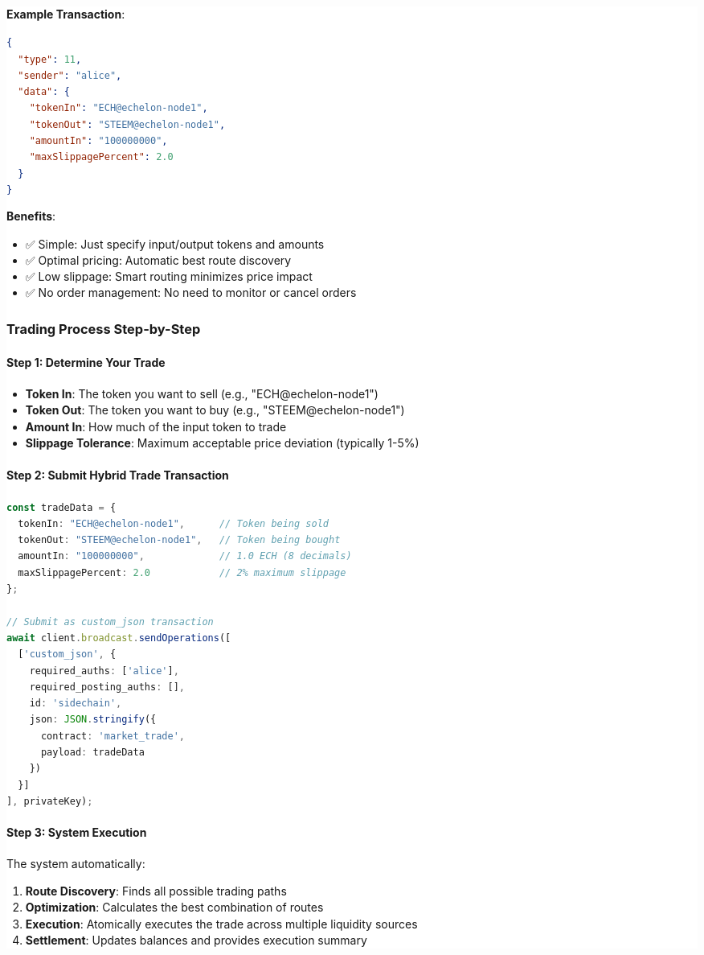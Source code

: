 **Example Transaction**:
```json
{
  "type": 11,
  "sender": "alice",
  "data": {
    "tokenIn": "ECH@echelon-node1",
    "tokenOut": "STEEM@echelon-node1",
    "amountIn": "100000000",
    "maxSlippagePercent": 2.0
  }
}
```

**Benefits**:
- ✅ Simple: Just specify input/output tokens and amounts
- ✅ Optimal pricing: Automatic best route discovery
- ✅ Low slippage: Smart routing minimizes price impact
- ✅ No order management: No need to monitor or cancel orders

### Trading Process Step-by-Step

#### Step 1: Determine Your Trade
- **Token In**: The token you want to sell (e.g., "ECH@echelon-node1")
- **Token Out**: The token you want to buy (e.g., "STEEM@echelon-node1")
- **Amount In**: How much of the input token to trade
- **Slippage Tolerance**: Maximum acceptable price deviation (typically 1-5%)

#### Step 2: Submit Hybrid Trade Transaction
```typescript
const tradeData = {
  tokenIn: "ECH@echelon-node1",      // Token being sold
  tokenOut: "STEEM@echelon-node1",   // Token being bought
  amountIn: "100000000",             // 1.0 ECH (8 decimals)
  maxSlippagePercent: 2.0            // 2% maximum slippage
};

// Submit as custom_json transaction
await client.broadcast.sendOperations([
  ['custom_json', {
    required_auths: ['alice'],
    required_posting_auths: [],
    id: 'sidechain',
    json: JSON.stringify({
      contract: 'market_trade',
      payload: tradeData
    })
  }]
], privateKey);
```

#### Step 3: System Execution
The system automatically:
1. **Route Discovery**: Finds all possible trading paths
2. **Optimization**: Calculates the best combination of routes
3. **Execution**: Atomically executes the trade across multiple liquidity sources
4. **Settlement**: Updates balances and provides execution summary

